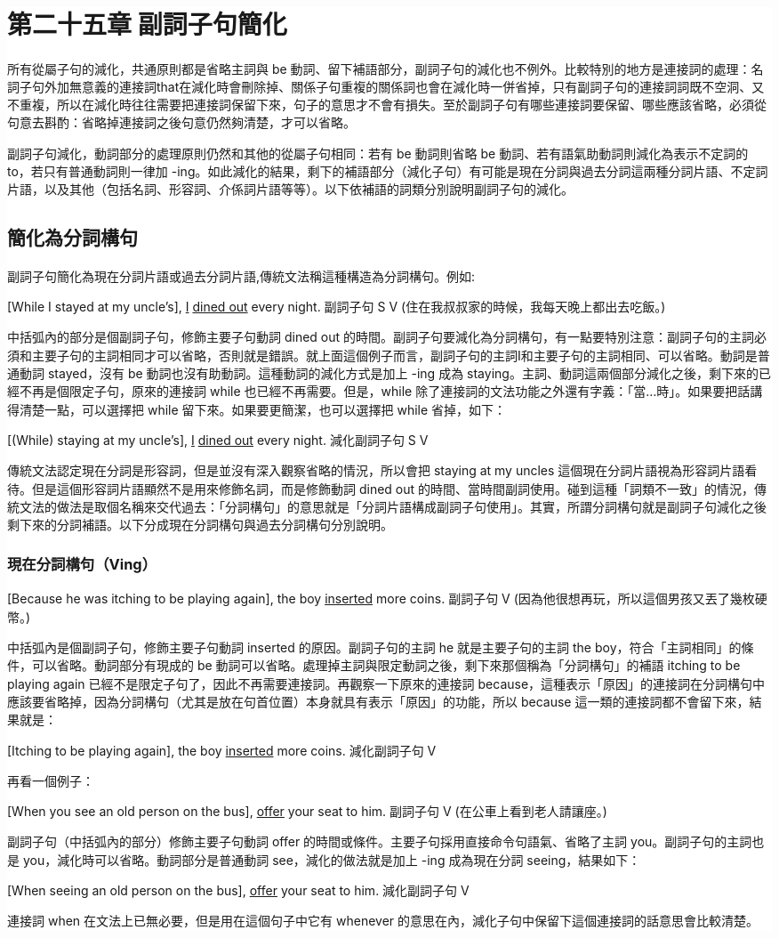 # 第二十五章 副詞子句簡化

所有從屬子句的減化，共通原則都是省略主詞與 be 動詞、留下補語部分，副詞子句的減化也不例外。比較特別的地方是連接詞的處理：名詞子句外加無意義的連接詞that在減化時會刪除掉、關係子句重複的關係詞也會在減化時一併省掉，只有副詞子句的連接詞詞既不空洞、又不重複，所以在減化時往往需要把連接詞保留下來，句子的意思才不會有損失。至於副詞子句有哪些連接詞要保留、哪些應該省略，​​必須從句意去斟酌：省略掉連接詞之後句意仍然夠清楚，才可以省略。

副詞子句減化，動詞部分的處理原則仍然和其他的從屬子句相同：若有 be 動詞則省略 be 動詞、若有語氣助動詞則減化為表示不定詞的 to，若只有普通動詞則一律加 -ing。如此減化的結果，剩下的補語部分（減化子句）有可能是現在分詞與過去分詞這兩種分詞片語、不定詞片語，以及其他（包括名詞、形容詞、介係詞片語等等）。以下依補語的詞類分別說明副詞子句的減化。

## 簡化為分詞構句

副詞子句簡化為現在分詞片語或過去分詞片語,傳統文法稱這種構造為分詞構句。例如:

[While I stayed at my uncle’s], <u>I</u> <u>dined out</u> every night.
副詞子句 S V
(住在我叔叔家的時候，我每天晚上都出去吃飯。)

中括弧內的部分是個副詞子句，修飾主要子句動詞 dined out 的時間。副詞子句要減化為分詞構句，有一點要特別注意：副詞子句的主詞必須和主要子句的主詞相同才可以省略，否則就是錯誤。就上面這個例子而言，副詞子句的主詞I和主要子句的主詞相同、可以省略。動詞是普通動詞 stayed，沒有 be 動詞也沒有助動詞。這種動詞的減化方式是加上 -ing 成為 staying。主詞、動詞這兩個部分減化之後，剩下來的已經不再是個限定子句，原來的連接詞 while 也已經不再需要。但是，while 除了連接詞的文法功能之外還有字義：「當…時」。如果要把話講得清楚一點，可以選擇把 while 留下來。如果要更簡潔，也可以選擇把 while 省掉，如下：

[(While) staying at my uncle’s], <u>I</u> <u>dined out</u> every night.
減化副詞子句 S V

傳統文法認定現在分詞是形容詞，但是並沒有深入觀察省略的情況，所以會把 staying at my uncles 這個現在分詞片語視為形容詞片語看待。但是這個形容詞片語顯然不是用來修飾名詞，而是修飾動詞 dined out 的時間、當時間副詞使用。碰到這種「詞類不一致」的情況，傳統文法的做法是取個名稱來交代過去：「分詞構句」的意思就是「分詞片語構成副詞子句使用」。其實，所謂分詞構句就是副詞子句減化之後剩下來的分詞補語。以下分成現在分詞構句與過去分詞構句分別說明。

### 現在分詞構句（Ving）

[Because he was itching to be playing again], the boy <u>inserted</u> more coins.
副詞子句 V
(因為他很想再玩，所以這個男孩又丟了幾枚硬幣。)

中括弧內是個副詞子句，修飾主要子句動詞 inserted 的原因。副詞子句的主詞 he 就是主要子句的主詞 the boy，符合「主詞相同」的條件，可以省略。動詞部分有現成的 be 動詞可以省略。處理掉主詞與限定動詞之後，剩下來那個稱為「分詞構句」的補語 itching to be playing again 已經不是限定子句了，因此不再需要連接詞。再觀察一下原來的連接詞 because，這種表示「原因」的連接詞在分詞構句中應該要省略掉，因為分詞構句（尤其是放在句首位置）本身就具有表示「原因」的功能，所以 because 這一類的連接詞都不會留下來，結果就是：

[Itching to be playing again], the boy <u>inserted</u> more coins.
減化副詞子句 V

再看一個例子：

[When you see an old person on the bus], <u>offer</u> your seat to him.
副詞子句 V
(在公車上看到老人請讓座。)

副詞子句（中括弧內的部分）修飾主要子句動詞 offer 的時間或條件。主要子句採用直接命令句語氣、省略了主詞 you。副詞子句的主詞也是 you，減化時可以省略。動詞部分是普通動詞 see，減化的做法就是加上 -ing 成為現在分詞 seeing，結果如下：

[When seeing an old person on the bus], <u>offer</u> your seat to him.
減化副詞子句 V

連接詞 when 在文法上已無必要，但是用在這個句子中它有 whenever 的意思在內，減化子句中保留下這個連接詞的話意思會比較清楚。
